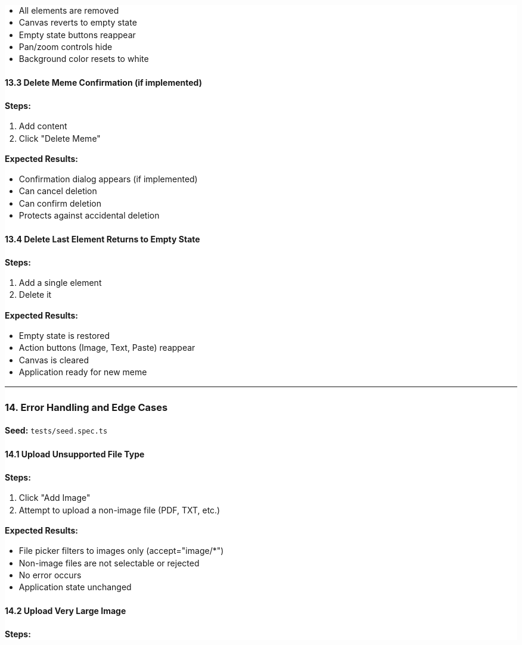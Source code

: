 - All elements are removed
- Canvas reverts to empty state
- Empty state buttons reappear
- Pan/zoom controls hide
- Background color resets to white

#### 13.3 Delete Meme Confirmation (if implemented)

**Steps:**

1. Add content
2. Click "Delete Meme"

**Expected Results:**

- Confirmation dialog appears (if implemented)
- Can cancel deletion
- Can confirm deletion
- Protects against accidental deletion

#### 13.4 Delete Last Element Returns to Empty State

**Steps:**

1. Add a single element
2. Delete it

**Expected Results:**

- Empty state is restored
- Action buttons (Image, Text, Paste) reappear
- Canvas is cleared
- Application ready for new meme

---

### 14. Error Handling and Edge Cases

**Seed:** `tests/seed.spec.ts`

#### 14.1 Upload Unsupported File Type

**Steps:**

1. Click "Add Image"
2. Attempt to upload a non-image file (PDF, TXT, etc.)

**Expected Results:**

- File picker filters to images only (accept="image/\*")
- Non-image files are not selectable or rejected
- No error occurs
- Application state unchanged

#### 14.2 Upload Very Large Image

**Steps:**
